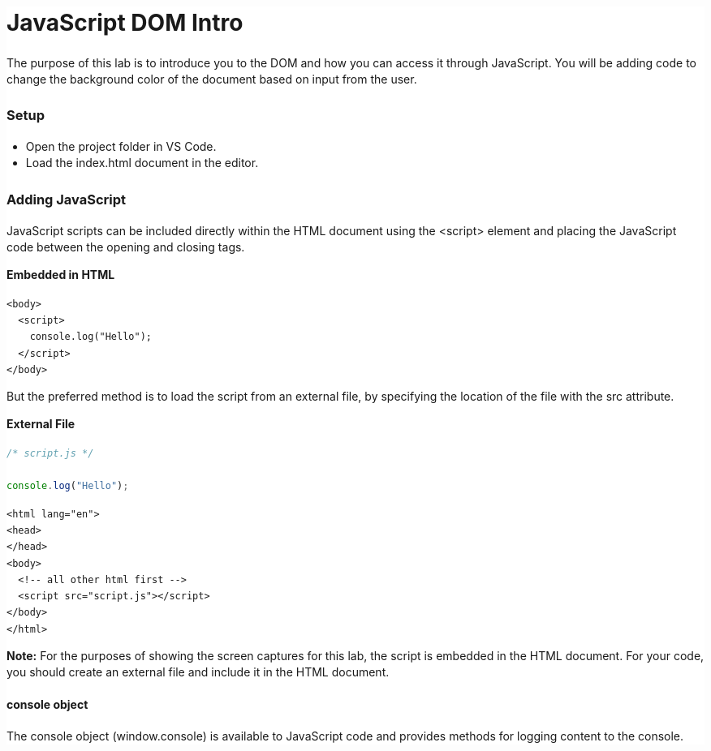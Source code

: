 # JavaScript DOM Intro

The purpose of this lab is to introduce you to the DOM and how you can access it through JavaScript. You will be adding code to change the background color of the document based on input from the user.

### Setup
* Open the project folder in VS Code.
* Load the index.html document in the editor.

### Adding JavaScript 
JavaScript scripts can be included directly within the HTML document using the &lt;script&gt; element and placing the JavaScript code between the opening and closing tags.

**Embedded in HTML**


```markup
<body>
  <script>
    console.log("Hello");
  </script>
</body>
```

But the preferred method is to load the script from an external file, by specifying the location of the file with the src attribute.

**External File**

```javascript
/* script.js */

console.log("Hello");
```

```markup
<html lang="en">
<head>
</head>
<body>
  <!-- all other html first -->
  <script src="script.js"></script>
</body>
</html>

```

**Note:** For the purposes of showing the screen captures for this lab, the script is embedded in the HTML document. For your code, you should create an external file and include it in the HTML document.
#### console object

The console object (window.console) is available to JavaScript code and provides methods for logging content to the console.
